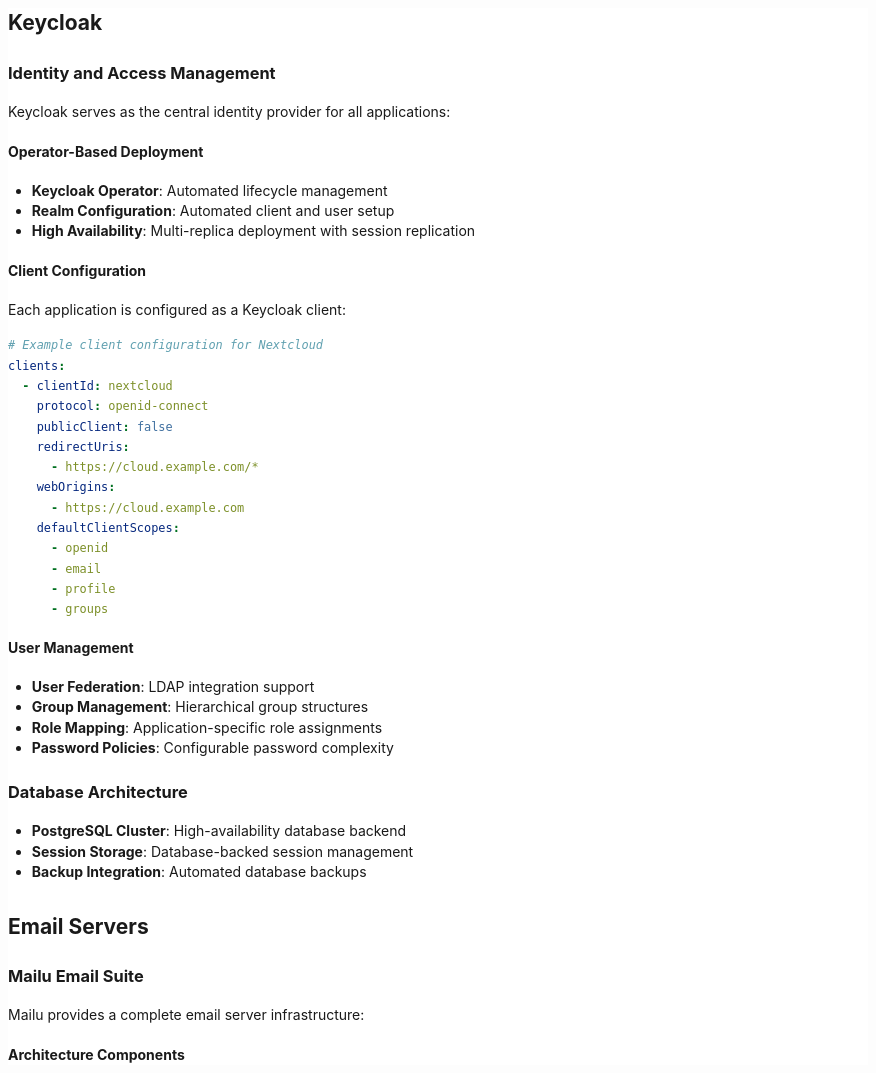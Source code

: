 ## Keycloak

### Identity and Access Management

Keycloak serves as the central identity provider for all applications:

#### Operator-Based Deployment

- **Keycloak Operator**: Automated lifecycle management
- **Realm Configuration**: Automated client and user setup
- **High Availability**: Multi-replica deployment with session replication

#### Client Configuration

Each application is configured as a Keycloak client:

```yaml
# Example client configuration for Nextcloud
clients:
  - clientId: nextcloud
    protocol: openid-connect
    publicClient: false
    redirectUris:
      - https://cloud.example.com/*
    webOrigins:
      - https://cloud.example.com
    defaultClientScopes:
      - openid
      - email
      - profile
      - groups
```

#### User Management

- **User Federation**: LDAP integration support
- **Group Management**: Hierarchical group structures
- **Role Mapping**: Application-specific role assignments
- **Password Policies**: Configurable password complexity

### Database Architecture

- **PostgreSQL Cluster**: High-availability database backend
- **Session Storage**: Database-backed session management
- **Backup Integration**: Automated database backups

## Email Servers

### Mailu Email Suite

Mailu provides a complete email server infrastructure:

#### Architecture Components

